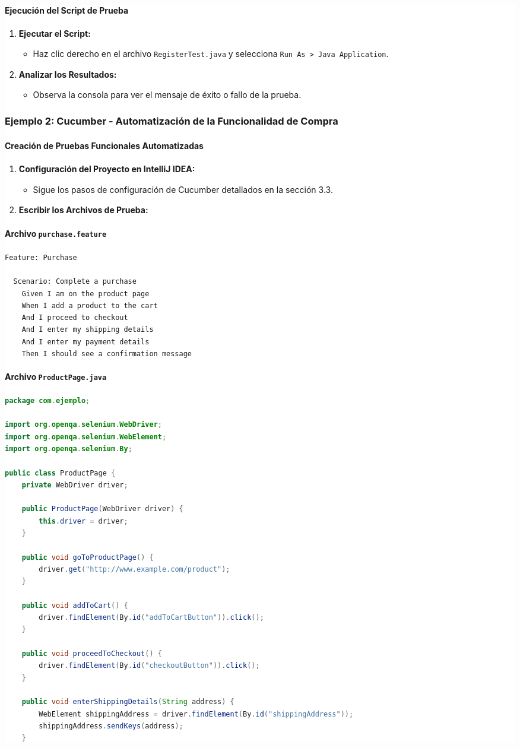    ```java
   ```

#### Ejecución del Script de Prueba

1. **Ejecutar el Script:**
   - Haz clic derecho en el archivo `RegisterTest.java` y selecciona `Run As > Java Application`.

2. **Analizar los Resultados:**
   - Observa la consola para ver el mensaje de éxito o fallo de la prueba.

### Ejemplo 2: Cucumber - Automatización de la Funcionalidad de Compra

#### Creación de Pruebas Funcionales Automatizadas

1. **Configuración del Proyecto en IntelliJ IDEA:**
   - Sigue los pasos de configuración de Cucumber detallados en la sección 3.3.

2. **Escribir los Archivos de Prueba:**

#### Archivo `purchase.feature`

```gherkin
Feature: Purchase

  Scenario: Complete a purchase
    Given I am on the product page
    When I add a product to the cart
    And I proceed to checkout
    And I enter my shipping details
    And I enter my payment details
    Then I should see a confirmation message
```

#### Archivo `ProductPage.java`

```java
package com.ejemplo;

import org.openqa.selenium.WebDriver;
import org.openqa.selenium.WebElement;
import org.openqa.selenium.By;

public class ProductPage {
    private WebDriver driver;

    public ProductPage(WebDriver driver) {
        this.driver = driver;
    }

    public void goToProductPage() {
        driver.get("http://www.example.com/product");
    }

    public void addToCart() {
        driver.findElement(By.id("addToCartButton")).click();
    }

    public void proceedToCheckout() {
        driver.findElement(By.id("checkoutButton")).click();
    }

    public void enterShippingDetails(String address) {
        WebElement shippingAddress = driver.findElement(By.id("shippingAddress"));
        shippingAddress.sendKeys(address);
    }
```